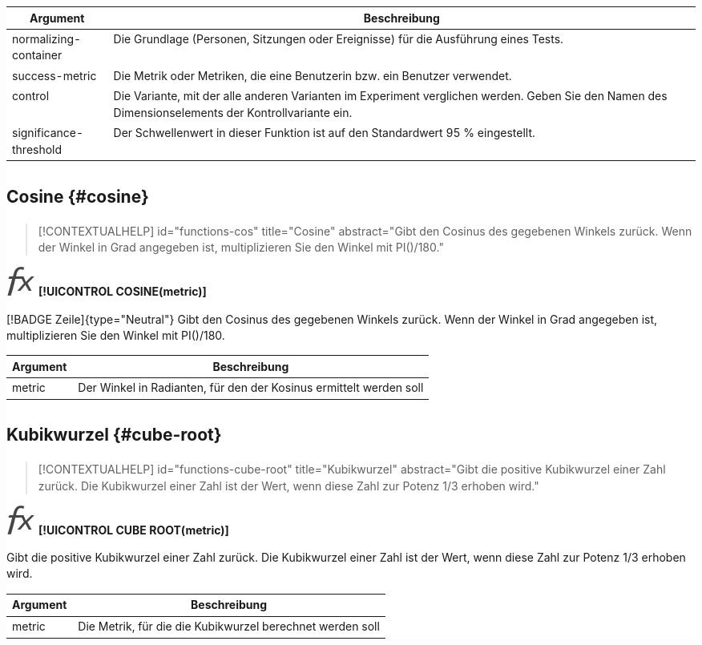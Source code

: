 | Argument | Beschreibung |
| --- | --- |
| normalizing-container | Die Grundlage (Personen, Sitzungen oder Ereignisse) für die Ausführung eines Tests. |
| success-metric | Die Metrik oder Metriken, die eine Benutzerin bzw. ein Benutzer verwendet. |
| control | Die Variante, mit der alle anderen Varianten im Experiment verglichen werden. Geben Sie den Namen des Dimensionselements der Kontrollvariante ein. |
| significance-threshold | Der Schwellenwert in dieser Funktion ist auf den Standardwert 95 % eingestellt. |


## Cosine {#cosine}



>[!CONTEXTUALHELP]
>id="functions-cos"
>title="Cosine"
>abstract="Gibt den Cosinus des gegebenen Winkels zurück. Wenn der Winkel in Grad angegeben ist, multiplizieren Sie den Winkel mit PI()/180."



![Effekt](/help/assets/icons/Effect.svg) **[!UICONTROL COSINE(metric)]**

[!BADGE Zeile]{type="Neutral"} Gibt den Cosinus des gegebenen Winkels zurück. Wenn der Winkel in Grad angegeben ist, multiplizieren Sie den Winkel mit PI()/180.

| Argument | Beschreibung |
|---|---|
| metric | Der Winkel in Radianten, für den der Kosinus ermittelt werden soll |


## Kubikwurzel {#cube-root}



>[!CONTEXTUALHELP]
>id="functions-cube-root"
>title="Kubikwurzel"
>abstract="Gibt die positive Kubikwurzel einer Zahl zurück. Die Kubikwurzel einer Zahl ist der Wert, wenn diese Zahl zur Potenz 1/3 erhoben wird."



![Effekt](/help/assets/icons/Effect.svg) **[!UICONTROL CUBE ROOT(metric)]**


Gibt die positive Kubikwurzel einer Zahl zurück. Die Kubikwurzel einer Zahl ist der Wert, wenn diese Zahl zur Potenz 1/3 erhoben wird.


| Argument | Beschreibung |
|---|---|
| metric | Die Metrik, für die die Kubikwurzel berechnet werden soll |
